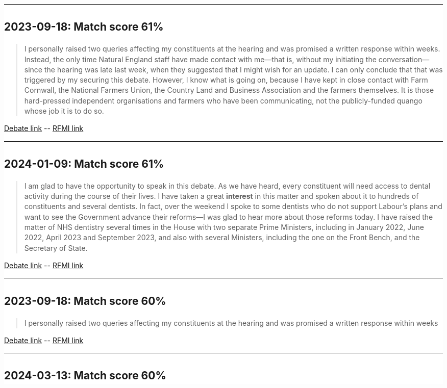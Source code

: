 
---



## 2023-09-18: Match score 61%

>I personally raised two queries affecting my constituents at the hearing and was promised a written response within weeks. Instead, the only time Natural England staff have made contact with me—that is, without my initiating the conversation—since the hearing was late last week, when they suggested that I might wish for an update. I can only conclude that that was triggered by my securing this debate. However, I know what is going on, because I have kept in close contact with Farm Cornwall, the National Farmers Union, the Country Land and Business Association and the farmers themselves. It is those hard-pressed independent organisations and farmers who have been communicating, not the publicly-funded quango whose job it is to do so.

[Debate link](https://www.theyworkforyou.com/debates/?id=2023-09-18b.1206.1)  --  [RFMI link](https://www.theyworkforyou.com/mp/25440/register)


---



## 2024-01-09: Match score 61%

>I am glad to have the opportunity to speak in this debate. As we have heard, every constituent will need access to dental activity during the course of their lives. I have taken a great **interest** in this matter and spoken about it to hundreds of constituents and several dentists. In fact, over the weekend I spoke to some dentists who do not support Labour’s plans and want to see the Government advance their reforms—I was glad to hear more about those reforms today. I have raised the  matter of NHS dentistry several times in the House with two separate Prime Ministers, including in January 2022, June 2022, April 2023 and September 2023, and also with several Ministers, including the one on the Front Bench, and the Secretary of State.

[Debate link](https://www.theyworkforyou.com/debates/?id=2024-01-09b.184.0)  --  [RFMI link](https://www.theyworkforyou.com/mp/25440/register)


---



## 2023-09-18: Match score 60%

>I personally raised two queries affecting my constituents at the hearing and was promised a written response within weeks

[Debate link](https://www.theyworkforyou.com/debates/?id=2023-09-18b.1206.1)  --  [RFMI link](https://www.theyworkforyou.com/mp/25440/register)


---



## 2024-03-13: Match score 60%
